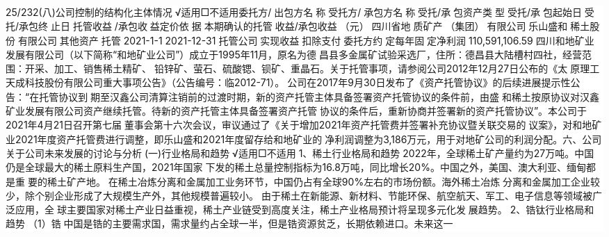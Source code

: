 25/232(八)公司控制的结构化主体情况
√适用□不适用委托方/
出包方名
称
受托方/
承包方名
称
受托/承
包资产类
型
受托/承
包起始日
受托/承包终
止日
托管收益
/承包收
益定价依
据
本期确认的托管
收益/承包收益
（元）
四川省地
质矿产
（集团）
有限公司
乐山盛和
稀土股份
有限公司
其他资产
托管
2021-1-1
2021-12-31
托管公司
实现收益
扣除支付
委托方约
定每年固
定净利润
110,591,106.59
四川和地矿业发展有限公司（以下简称“和地矿业公司”）成立于1995年11月，原名为德
昌县多金属矿试验采选厂，住所：德昌县大陆槽村四社，经营范围：开采、加工、销售稀土精矿、
铅锌矿、萤石、硫酸锶、钡矿、重晶石。关于托管事项，请参阅公司2012年12月27日公布的《太
原理工天成科技股份有限公司重大事项公告》（公告编号：临2012-71）。
公司在2017年9月30日发布了《资产托管协议》的后续进展提示性公告：“在托管协议到
期至汉鑫公司清算注销前的过渡时期，新的资产托管主体具备签署资产托管协议的条件前，由盛
和稀土按原协议对汉鑫矿业发展有限公司资产继续托管。待新的资产托管主体具备签署资产托管
协议的条件后，重新协商并签署新的资产托管协议”。本公司于2021年4月21日召开第七届
董事会第十六次会议，审议通过了《关于增加2021年资产托管费并签署补充协议暨关联交易的
议案》，对和地矿业2021年度资产托管费进行调整，即乐山盛和2021年度留存给和地矿业的
净利润调整为3,186万元，用于对地矿公司的利润分配。六、公司关于公司未来发展的讨论与分析
(一)行业格局和趋势
√适用□不适用
1、稀土行业格局和趋势
2022年，全球稀土矿产量约为27万吨。中国仍是全球最大的稀土原料生产国，2021年国家
下发的稀土总量控制指标为16.8万吨，同比增长20%。中国之外，美国、澳大利亚、缅甸都是重
要的稀土矿产地。
在稀土冶炼分离和金属加工业务环节，中国仍占有全球90%左右的市场份额。海外稀土冶炼
分离和金属加工企业较少，除个别企业形成了大规模生产外，其他规模普遍较小。
由于稀土在新能源、新材料、节能环保、航空航天、军工、电子信息等领域被广泛应用，全
球主要国家对稀土产业日益重视，稀土产业链受到高度关注，稀土产业格局预计将呈现多元化发
展趋势。
2、锆钛行业格局和趋势
（1）锆
中国是锆的主要需求国，需求量约占全球一半，但是锆资源贫乏，长期依赖进口。未来这一